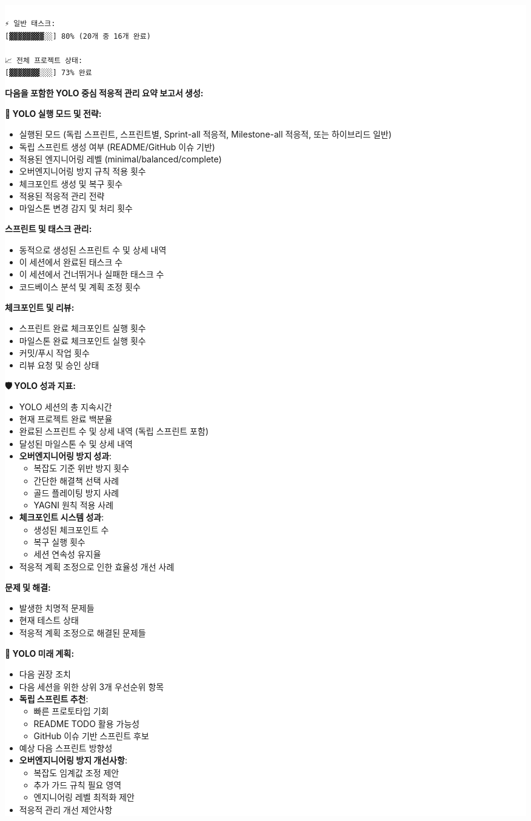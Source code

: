 ```

⚡ 일반 태스크:
[▓▓▓▓▓▓▓▓░░] 80% (20개 중 16개 완료)

📈 전체 프로젝트 상태:
[▓▓▓▓▓▓▓░░░] 73% 완료
```

**다음을 포함한 YOLO 중심 적응적 관리 요약 보고서 생성:**

**🚀 YOLO 실행 모드 및 전략:**
- 실행된 모드 (독립 스프린트, 스프린트별, Sprint-all 적응적, Milestone-all 적응적, 또는 하이브리드 일반)
- 독립 스프린트 생성 여부 (README/GitHub 이슈 기반)
- 적용된 엔지니어링 레벨 (minimal/balanced/complete)
- 오버엔지니어링 방지 규칙 적용 횟수
- 체크포인트 생성 및 복구 횟수
- 적용된 적응적 관리 전략
- 마일스톤 변경 감지 및 처리 횟수

**스프린트 및 태스크 관리:**
- 동적으로 생성된 스프린트 수 및 상세 내역
- 이 세션에서 완료된 태스크 수
- 이 세션에서 건너뛰거나 실패한 태스크 수
- 코드베이스 분석 및 계획 조정 횟수

**체크포인트 및 리뷰:**
- 스프린트 완료 체크포인트 실행 횟수
- 마일스톤 완료 체크포인트 실행 횟수
- 커밋/푸시 작업 횟수
- 리뷰 요청 및 승인 상태

**🛡️ YOLO 성과 지표:**
- YOLO 세션의 총 지속시간
- 현재 프로젝트 완료 백분율
- 완료된 스프린트 수 및 상세 내역 (독립 스프린트 포함)
- 달성된 마일스톤 수 및 상세 내역
- **오버엔지니어링 방지 성과**:
  - 복잡도 기준 위반 방지 횟수
  - 간단한 해결책 선택 사례
  - 골드 플레이팅 방지 사례
  - YAGNI 원칙 적용 사례
- **체크포인트 시스템 성과**:
  - 생성된 체크포인트 수
  - 복구 실행 횟수
  - 세션 연속성 유지율
- 적응적 계획 조정으로 인한 효율성 개선 사례

**문제 및 해결:**
- 발생한 치명적 문제들
- 현재 테스트 상태
- 적응적 계획 조정으로 해결된 문제들

**🚀 YOLO 미래 계획:**
- 다음 권장 조치
- 다음 세션을 위한 상위 3개 우선순위 항목
- **독립 스프린트 추천**:
  - 빠른 프로토타입 기회
  - README TODO 활용 가능성
  - GitHub 이슈 기반 스프린트 후보
- 예상 다음 스프린트 방향성
- **오버엔지니어링 방지 개선사항**:
  - 복잡도 임계값 조정 제안
  - 추가 가드 규칙 필요 영역
  - 엔지니어링 레벨 최적화 제안
- 적응적 관리 개선 제안사항
